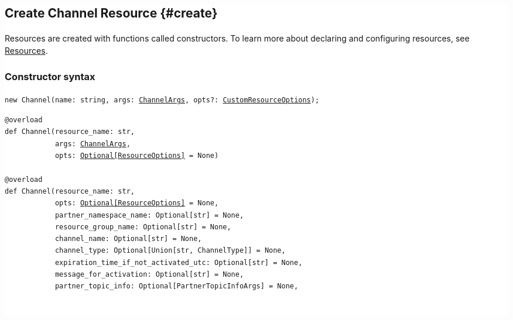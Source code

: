 
</pulumi-choosable>
</div>





</pulumi-examples></div>




## Create Channel Resource {#create}

Resources are created with functions called constructors. To learn more about declaring and configuring resources, see [Resources](/docs/concepts/resources/).

### Constructor syntax
<div>
<pulumi-chooser type="language" options="csharp,go,typescript,python,yaml,java"></pulumi-chooser>
</div>


<div>
<pulumi-choosable type="language" values="javascript,typescript">
<div class="no-copy"><div class="highlight"><pre class="chroma"><code class="language-typescript" data-lang="typescript"><span class="k">new </span><span class="nx">Channel</span><span class="p">(</span><span class="nx">name</span><span class="p">:</span> <span class="nx">string</span><span class="p">,</span> <span class="nx">args</span><span class="p">:</span> <span class="nx"><a href="#inputs">ChannelArgs</a></span><span class="p">,</span> <span class="nx">opts</span><span class="p">?:</span> <span class="nx"><a href="/docs/reference/pkg/nodejs/pulumi/pulumi/#CustomResourceOptions">CustomResourceOptions</a></span><span class="p">);</span></code></pre></div>
</div></pulumi-choosable>
</div>

<div>
<pulumi-choosable type="language" values="python">
<div class="no-copy"><div class="highlight"><pre class="chroma"><code class="language-python" data-lang="python"><span class=nd>@overload</span>
<span class="k">def </span><span class="nx">Channel</span><span class="p">(</span><span class="nx">resource_name</span><span class="p">:</span> <span class="nx">str</span><span class="p">,</span>
            <span class="nx">args</span><span class="p">:</span> <span class="nx"><a href="#inputs">ChannelArgs</a></span><span class="p">,</span>
            <span class="nx">opts</span><span class="p">:</span> <span class="nx"><a href="/docs/reference/pkg/python/pulumi/#pulumi.ResourceOptions">Optional[ResourceOptions]</a></span> = None<span class="p">)</span>
<span></span>
<span class=nd>@overload</span>
<span class="k">def </span><span class="nx">Channel</span><span class="p">(</span><span class="nx">resource_name</span><span class="p">:</span> <span class="nx">str</span><span class="p">,</span>
            <span class="nx">opts</span><span class="p">:</span> <span class="nx"><a href="/docs/reference/pkg/python/pulumi/#pulumi.ResourceOptions">Optional[ResourceOptions]</a></span> = None<span class="p">,</span>
            <span class="nx">partner_namespace_name</span><span class="p">:</span> <span class="nx">Optional[str]</span> = None<span class="p">,</span>
            <span class="nx">resource_group_name</span><span class="p">:</span> <span class="nx">Optional[str]</span> = None<span class="p">,</span>
            <span class="nx">channel_name</span><span class="p">:</span> <span class="nx">Optional[str]</span> = None<span class="p">,</span>
            <span class="nx">channel_type</span><span class="p">:</span> <span class="nx">Optional[Union[str, ChannelType]]</span> = None<span class="p">,</span>
            <span class="nx">expiration_time_if_not_activated_utc</span><span class="p">:</span> <span class="nx">Optional[str]</span> = None<span class="p">,</span>
            <span class="nx">message_for_activation</span><span class="p">:</span> <span class="nx">Optional[str]</span> = None<span class="p">,</span>
            <span class="nx">partner_topic_info</span><span class="p">:</span> <span class="nx">Optional[PartnerTopicInfoArgs]</span> = None<span class="p">,</span>